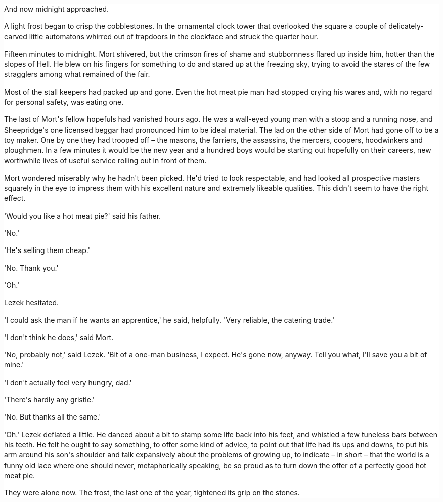 And now midnight approached.

A light frost began to crisp the cobblestones. In the ornamental clock tower that overlooked the square a couple of delicately-carved little automatons whirred out of trapdoors in the clockface and struck the quarter hour.

Fifteen minutes to midnight. Mort shivered, but the crimson fires of shame and stubbornness flared up inside him, hotter than the slopes of Hell. He blew on his fingers for something to do and stared up at the freezing sky, trying to avoid the stares of the few stragglers among what remained of the fair.

Most of the stall keepers had packed up and gone. Even the hot meat pie man had stopped crying his wares and, with no regard for personal safety, was eating one.

The last of Mort's fellow hopefuls had vanished hours ago. He was a wall-eyed young man with a stoop and a running nose, and Sheepridge's one licensed beggar had pronounced him to be ideal material. The lad on the other side of Mort had gone off to be a toy maker. One by one they had trooped off – the masons, the farriers, the assassins, the mercers, coopers, hoodwinkers and ploughmen. In a few minutes it would be the new year and a hundred boys would be starting out hopefully on their careers, new worthwhile lives of useful service rolling out in front of them.

Mort wondered miserably why he hadn't been picked. He'd tried to look respectable, and had looked all prospective masters squarely in the eye to impress them with his excellent nature and extremely likeable qualities. This didn't seem to have the right effect.

'Would you like a hot meat pie?' said his father.

'No.'

'He's selling them cheap.'

'No. Thank you.'

'Oh.'

Lezek hesitated.

'I could ask the man if he wants an apprentice,' he said, helpfully. 'Very reliable, the catering trade.'

'I don't think he does,' said Mort.

'No, probably not,' said Lezek. 'Bit of a one-man business, I expect. He's gone now, anyway. Tell you what, I'll save you a bit of mine.'

'I don't actually feel very hungry, dad.'

'There's hardly any gristle.'

'No. But thanks all the same.'

'Oh.' Lezek deflated a little. He danced about a bit to stamp some life back into his feet, and whistled a few tuneless bars between his teeth. He felt he ought to say something, to offer some kind of advice, to point out that life had its ups and downs, to put his arm around his son's shoulder and talk expansively about the problems of growing up, to indicate – in short – that the world is a funny old lace where one should never, metaphorically speaking, be so proud as to turn down the offer of a perfectly good hot meat pie.

They were alone now. The frost, the last one of the year, tightened its grip on the stones.
